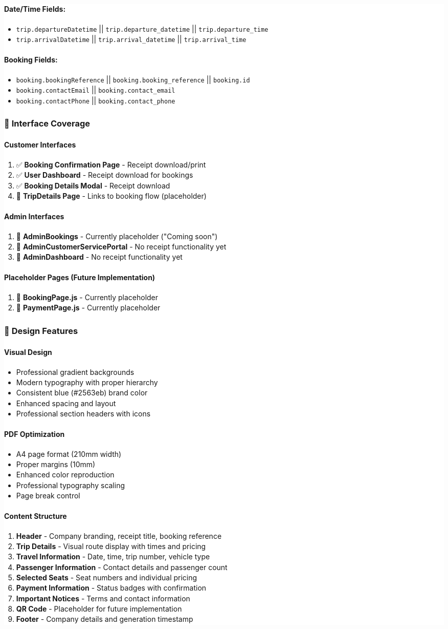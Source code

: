 #### **Date/Time Fields**:
- `trip.departureDatetime` || `trip.departure_datetime` || `trip.departure_time`
- `trip.arrivalDatetime` || `trip.arrival_datetime` || `trip.arrival_time`

#### **Booking Fields**:
- `booking.bookingReference` || `booking.booking_reference` || `booking.id`
- `booking.contactEmail` || `booking.contact_email`
- `booking.contactPhone` || `booking.contact_phone`

### 📱 **Interface Coverage**

#### **Customer Interfaces**
1. ✅ **Booking Confirmation Page** - Receipt download/print
2. ✅ **User Dashboard** - Receipt download for bookings  
3. ✅ **Booking Details Modal** - Receipt download
4. 🔄 **TripDetails Page** - Links to booking flow (placeholder)

#### **Admin Interfaces**
1. 🔄 **AdminBookings** - Currently placeholder ("Coming soon")
2. 🔄 **AdminCustomerServicePortal** - No receipt functionality yet
3. 🔄 **AdminDashboard** - No receipt functionality yet

#### **Placeholder Pages** (Future Implementation)
1. 🔄 **BookingPage.js** - Currently placeholder
2. 🔄 **PaymentPage.js** - Currently placeholder

### 🎨 **Design Features**

#### **Visual Design**
- Professional gradient backgrounds
- Modern typography with proper hierarchy
- Consistent blue (#2563eb) brand color
- Enhanced spacing and layout
- Professional section headers with icons

#### **PDF Optimization**
- A4 page format (210mm width)
- Proper margins (10mm)
- Enhanced color reproduction
- Professional typography scaling
- Page break control

#### **Content Structure**
1. **Header** - Company branding, receipt title, booking reference
2. **Trip Details** - Visual route display with times and pricing
3. **Travel Information** - Date, time, trip number, vehicle type
4. **Passenger Information** - Contact details and passenger count
5. **Selected Seats** - Seat numbers and individual pricing
6. **Payment Information** - Status badges with confirmation
7. **Important Notices** - Terms and contact information
8. **QR Code** - Placeholder for future implementation
9. **Footer** - Company details and generation timestamp
